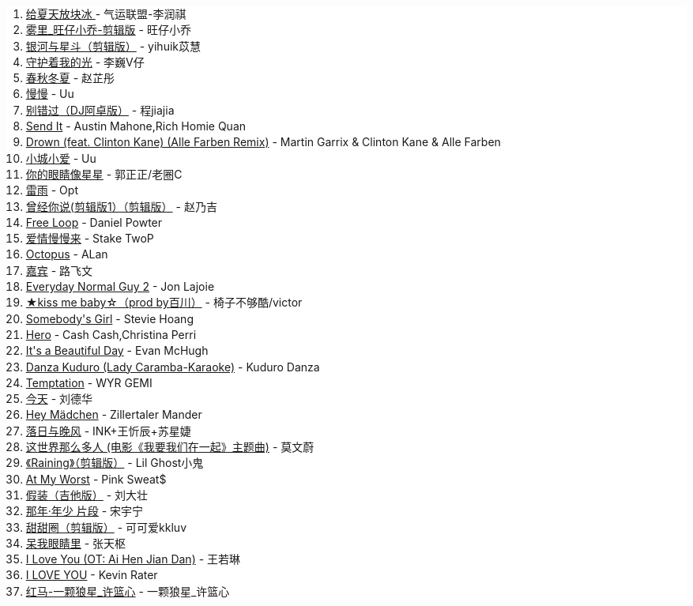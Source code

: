 1. [给夏天放块冰 ](https://sf3-cdn-tos.douyinstatic.com/obj/tos-cn-ve-2774/e5b1a3eaf59e4abc85ecbf754d968891) - 气运联盟-李润祺
1. [雾里_旺仔小乔-剪辑版](https://sf3-cdn-tos.douyinstatic.com/obj/tos-cn-ve-2774/5ba2bcf2f9364a7aaf8726b6ca8b79ee) - 旺仔小乔
1. [银河与星斗（剪辑版）](https://sf3-cdn-tos.douyinstatic.com/obj/tos-cn-ve-2774/cd29a9dd83664524b056312707bcfe34) - yihuik苡慧
1. [守护着我的光](https://sf3-cdn-tos.douyinstatic.com/obj/tos-cn-ve-2774/9df800f62ae04a7191b9ab23ff6e329b) - 李巍V仔
1. [春秋冬夏](https://sf6-cdn-tos.douyinstatic.com/obj/tos-cn-ve-2774/400440234aa24e98a41aead7a50ed639) - 赵芷彤
1. [慢慢]() - Uu
1. [别错过（DJ阿卓版）]() - 程jiajia
1. [Send It](https://sf6-cdn-tos.douyinstatic.com/obj/tos-cn-ve-2774/45bdbf78005146529d550a75a4788eba) - Austin Mahone,Rich Homie Quan
1. [Drown (feat. Clinton Kane) (Alle Farben Remix)](https://sf6-cdn-tos.douyinstatic.com/obj/tos-cn-ve-2774/62db4107a5a24443a49ba989cba509c2) - Martin Garrix & Clinton Kane & Alle Farben
1. [小城小爱]() - Uu
1. [你的眼睛像星星]() - 郭正正/老圈C
1. [雷雨](https://sf6-cdn-tos.douyinstatic.com/obj/tos-cn-ve-2774/cf4862cf73a54e8189085b9b72ed4f67) - Opt
1. [曾经你说(剪辑版1）（剪辑版）](https://sf3-cdn-tos.douyinstatic.com/obj/tos-cn-ve-2774/009731e932704ed28ba74617e292f8c0) - 赵乃吉
1. [Free Loop](https://sf6-cdn-tos.douyinstatic.com/obj/tos-cn-ve-2774/6bf7cbdca7a54b26983694a314531bd4) - Daniel Powter
1. [爱情慢慢来](https://sf3-cdn-tos.douyinstatic.com/obj/tos-cn-ve-2774/28c7f5aba8f24e70a45e8db8c3fce8a2) - Stake TwoP
1. [Octopus](https://sf3-cdn-tos.douyinstatic.com/obj/tos-cn-ve-2774/9c39477599524807b58e6e5ad9b84a13) - ALan
1. [嘉宾](https://sf6-cdn-tos.douyinstatic.com/obj/tos-cn-ve-2774/dbca83ff9925425f8692a03c7f7dec0d) - 路飞文
1. [Everyday Normal Guy 2](https://sf3-cdn-tos.douyinstatic.com/obj/tos-cn-ve-2774/03be5e5dc6b04f74967aa89834302567) - Jon Lajoie
1. [★kiss me baby☆（prod by百川）](https://sf6-cdn-tos.douyinstatic.com/obj/tos-cn-ve-2774/1ee7e93c39804ac493a60daa3d9ded65) - 椅子不够酷/victor
1. [Somebody's Girl](https://sf3-cdn-tos.douyinstatic.com/obj/tos-cn-ve-2774/1c1606c5bb40493a9ffe77142fc829bc) - Stevie Hoang
1. [Hero](https://sf3-cdn-tos.douyinstatic.com/obj/tos-cn-ve-2774/09b6d69a66914476946945ca053d35ea) - Cash Cash,Christina Perri
1. [It's a Beautiful Day](https://sf3-cdn-tos.douyinstatic.com/obj/tos-cn-ve-2774/1be39e912a2c4efe9e40d94dbee7cb29) - Evan McHugh
1. [Danza Kuduro (Lady Caramba-Karaoke)](https://sf6-cdn-tos.douyinstatic.com/obj/tos-cn-ve-2774/f279550c4a094e038cfa16b016b7a84b) - Kuduro Danza
1. [Temptation](https://sf3-cdn-tos.douyinstatic.com/obj/tos-cn-ve-2774/529fd1351f1b4384b2eac3d7ab66aca5) - WYR GEMI
1. [今天]() - 刘德华
1. [Hey Mädchen]() - Zillertaler Mander
1. [落日与晚风]() - INK+王忻辰+苏星婕
1. [这世界那么多人 (电影《我要我们在一起》主题曲)]() - 莫文蔚
1. [《Raining》（剪辑版）](https://sf6-cdn-tos.douyinstatic.com/obj/tos-cn-ve-2774/7be2735a9c5c42219f8e738c78fcadb3) - Lil Ghost小鬼
1. [At My Worst](https://sf6-cdn-tos.douyinstatic.com/obj/tos-cn-ve-2774/e27c2d66fe624dd2a0d70f38698e2680) - Pink Sweat$
1. [假装（吉他版）](https://sf6-cdn-tos.douyinstatic.com/obj/tos-cn-ve-2774/3e1d4774b8e64977aaec60c991369e0d) - 刘大壮
1. [那年·年少 片段](https://sf6-cdn-tos.douyinstatic.com/obj/tos-cn-ve-2774/b8bd8b6ee1084284ac6cae4a17600b8e) - 宋宇宁
1. [甜甜圈（剪辑版）](https://sf6-cdn-tos.douyinstatic.com/obj/tos-cn-ve-2774/8e8a4287825b4c6d8b76835ec9bbe52c) - 可可爱kkluv
1. [呆我眼睛里](https://sf6-cdn-tos.douyinstatic.com/obj/tos-cn-ve-2774/dec5dbd0ccec4f0581e9c2b2a25efc4d) - 张天枢
1. [I Love You (OT: Ai Hen Jian Dan)]() - 王若琳
1. [I LOVE YOU](https://sf6-cdn-tos.douyinstatic.com/obj/tos-cn-ve-2774/c302ebd27f31424091e9d2773d742f63) - Kevin Rater
1. [红马-一颗狼星_许篮心]() - 一颗狼星_许篮心
